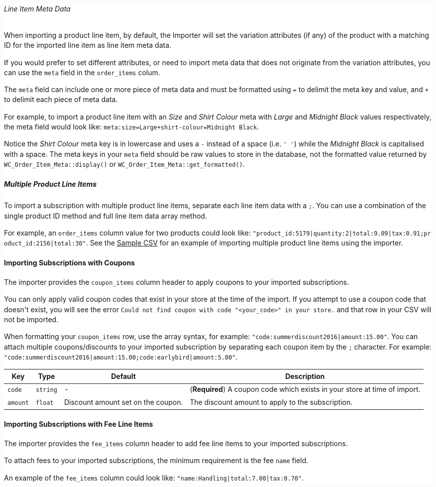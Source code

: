 ###### Line Item Meta Data
When importing a product line item, by default, the Importer will set the variation attributes (if any) of the product with a matching ID for the imported line item as line item meta data.

If you would prefer to set different attributes, or need to import meta data that does not originate from the variation attributes, you can use the `meta` field in the `order_items` colum.

The `meta` field can include one or more piece of meta data and must be formatted using `=` to delimit the meta key and value, and `+` to delimit each piece of meta data.

For example, to import a product line item with an _Size_ and _Shirt Colour_ meta with _Large_ and _Midnight Black_ values respectivately, the meta field would look like: `meta:size=Large+shirt-colour=Midnight Black`.

Notice the _Shirt Colour_ meta key is in lowercase and uses a `-` instead of a space (i.e. `' '`) while the _Midnight Black_ is capitalised with a space. The meta keys in your `meta` field should be raw values to store in the database, not the formatted value returned by `WC_Order_Item_Meta::display()` or `WC_Order_Item_Meta::get_formatted()`.

##### Multiple Product Line Items
To import a subscription with multiple product line items, separate each line item data with a `;`. You can use a combination of the single product ID method and full line item data array method.

For example, an `order_items` column value for two products could look like: `"product_id:5179|quantity:2|total:9.09|tax:0.91;product_id:2156|total:30"`. See the [Sample CSV](https://raw.githubusercontent.com/Prospress/woocommerce-subscriptions-importer/master/wcs-import-sample.csv?token=AAOYA_4S9kt3Ia3JbecgD5VqCDMOVkvqks5XK7cUwA%3D%3D) for an example of importing multiple product line items using the importer.

#### Importing Subscriptions with Coupons
The importer provides the `coupon_items` column header to apply coupons to your imported subscriptions.

You can only apply valid coupon codes that exist in your store at the time of the import. If you attempt to use a coupon code that doesn't exist, you will see the error `Could not find coupon with code "<your_code>" in your store.` and that row in your CSV will not be imported.

When formatting your `coupon_items` row, use the array syntax, for example: `"code:summerdiscount2016|amount:15.00"`. You can attach multiple coupons/discounts to your imported subscription by separating each coupon item by the `;` character. For example: `"code:summerdiscount2016|amount:15.00;code:earlybird|amount:5.00"`.

| Key | Type | Default | Description |
|---|---|---|---|
|`code`|`string`|-|(**Required**) A coupon code which exists in your store at time of import.|
|`amount`|`float`|Discount amount set on the coupon.|The discount amount to apply to the subscription.|

#### Importing Subscriptions with Fee Line Items
The importer provides the `fee_items` column header to add fee line items to your imported subscriptions.

To attach fees to your imported subscriptions, the minimum requirement is the fee `name` field.

An example of the `fee_items` column could look like: `"name:Handling|total:7.00|tax:0.70"`.
